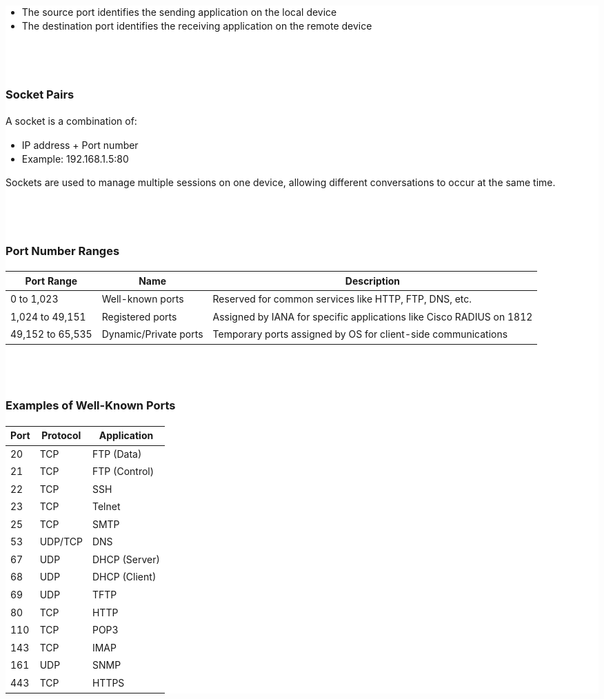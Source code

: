 - The source port identifies the sending application on the local device  
- The destination port identifies the receiving application on the remote device

<br><br>

### Socket Pairs

A socket is a combination of:

- IP address + Port number  
- Example: 192.168.1.5:80

Sockets are used to manage multiple sessions on one device, allowing different conversations to occur at the same time.

<br><br>

### Port Number Ranges

| Port Range         | Name                      | Description                                                                 |
|--------------------|---------------------------|-----------------------------------------------------------------------------|
| 0 to 1,023         | Well-known ports          | Reserved for common services like HTTP, FTP, DNS, etc.                      |
| 1,024 to 49,151    | Registered ports          | Assigned by IANA for specific applications like Cisco RADIUS on 1812        |
| 49,152 to 65,535   | Dynamic/Private ports     | Temporary ports assigned by OS for client-side communications               |

<br><br>

### Examples of Well-Known Ports

| Port | Protocol | Application                          |
|------|----------|--------------------------------------|
| 20   | TCP      | FTP (Data)                           |
| 21   | TCP      | FTP (Control)                        |
| 22   | TCP      | SSH                                  |
| 23   | TCP      | Telnet                               |
| 25   | TCP      | SMTP                                 |
| 53   | UDP/TCP  | DNS                                  |
| 67   | UDP      | DHCP (Server)                        |
| 68   | UDP      | DHCP (Client)                        |
| 69   | UDP      | TFTP                                 |
| 80   | TCP      | HTTP                                 |
| 110  | TCP      | POP3                                 |
| 143  | TCP      | IMAP                                 |
| 161  | UDP      | SNMP                                 |
| 443  | TCP      | HTTPS                                |
